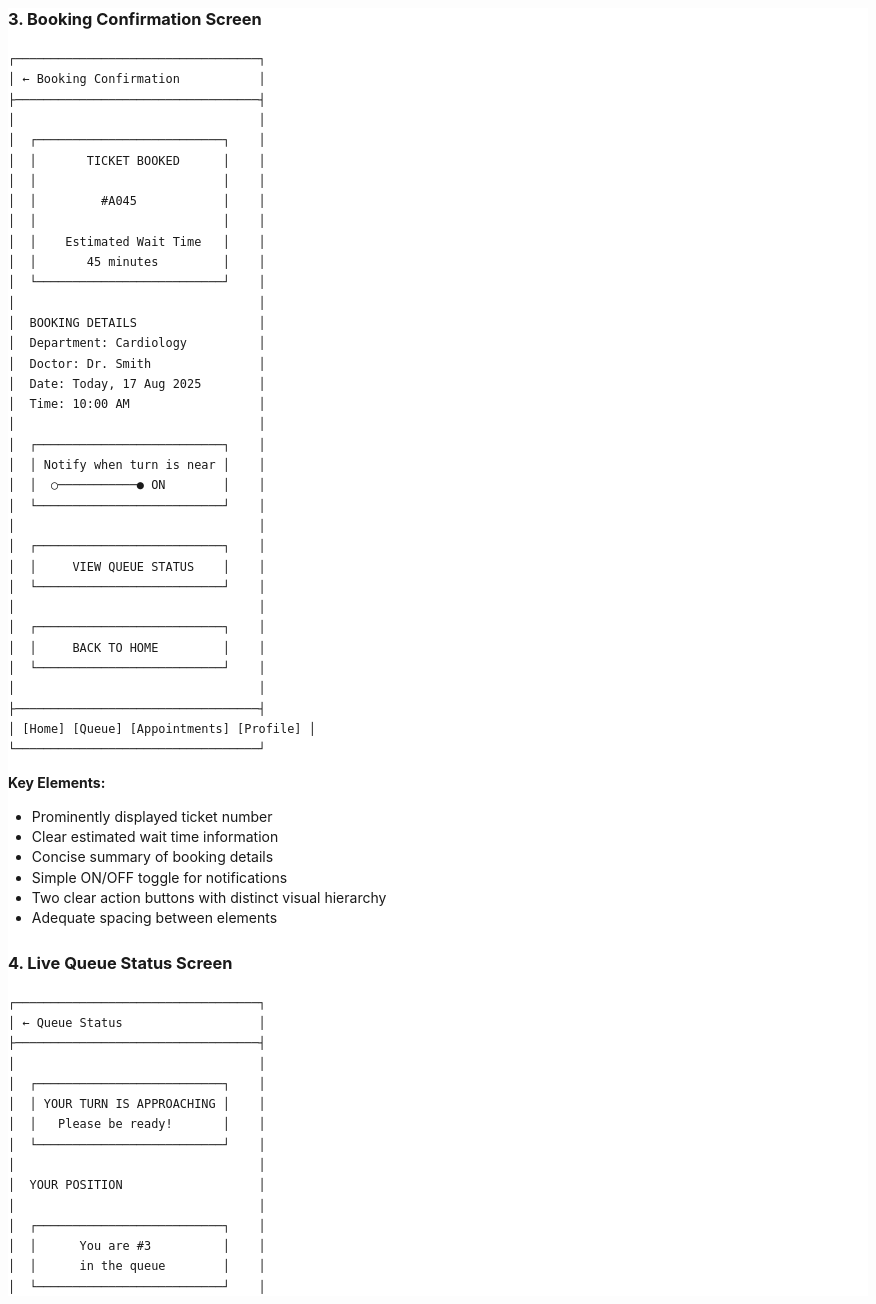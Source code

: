 ### 3. Booking Confirmation Screen
```
┌──────────────────────────────────┐
│ ← Booking Confirmation           │
├──────────────────────────────────┤
│                                  │
│  ┌──────────────────────────┐    │
│  │       TICKET BOOKED      │    │
│  │                          │    │
│  │         #A045            │    │
│  │                          │    │
│  │    Estimated Wait Time   │    │
│  │       45 minutes         │    │
│  └──────────────────────────┘    │
│                                  │
│  BOOKING DETAILS                 │
│  Department: Cardiology          │
│  Doctor: Dr. Smith               │
│  Date: Today, 17 Aug 2025        │
│  Time: 10:00 AM                  │
│                                  │
│  ┌──────────────────────────┐    │
│  │ Notify when turn is near │    │
│  │  ○───────────● ON        │    │
│  └──────────────────────────┘    │
│                                  │
│  ┌──────────────────────────┐    │
│  │     VIEW QUEUE STATUS    │    │
│  └──────────────────────────┘    │
│                                  │
│  ┌──────────────────────────┐    │
│  │     BACK TO HOME         │    │
│  └──────────────────────────┘    │
│                                  │
├──────────────────────────────────┤
│ [Home] [Queue] [Appointments] [Profile] │
└──────────────────────────────────┘
```

**Key Elements:**
- Prominently displayed ticket number
- Clear estimated wait time information
- Concise summary of booking details
- Simple ON/OFF toggle for notifications
- Two clear action buttons with distinct visual hierarchy
- Adequate spacing between elements

### 4. Live Queue Status Screen
```
┌──────────────────────────────────┐
│ ← Queue Status                   │
├──────────────────────────────────┤
│                                  │
│  ┌──────────────────────────┐    │
│  │ YOUR TURN IS APPROACHING │    │
│  │   Please be ready!       │    │
│  └──────────────────────────┘    │
│                                  │
│  YOUR POSITION                   │
│                                  │
│  ┌──────────────────────────┐    │
│  │      You are #3          │    │
│  │      in the queue        │    │
│  └──────────────────────────┘    │
```